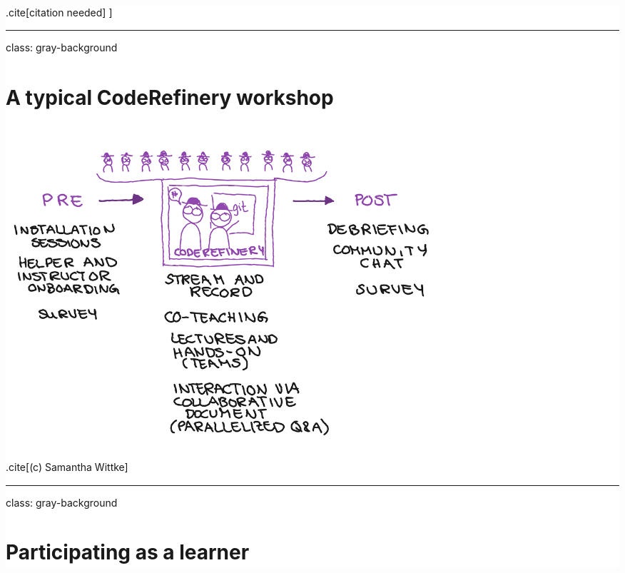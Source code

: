.cite[citation needed]
]

---

class: gray-background

# A typical CodeRefinery workshop

<img src="img/CR_workshop_4-transparent.png" style="height: 450px;"/>

.cite[(c) Samantha Wittke]

---

class: gray-background

# Participating as a learner
